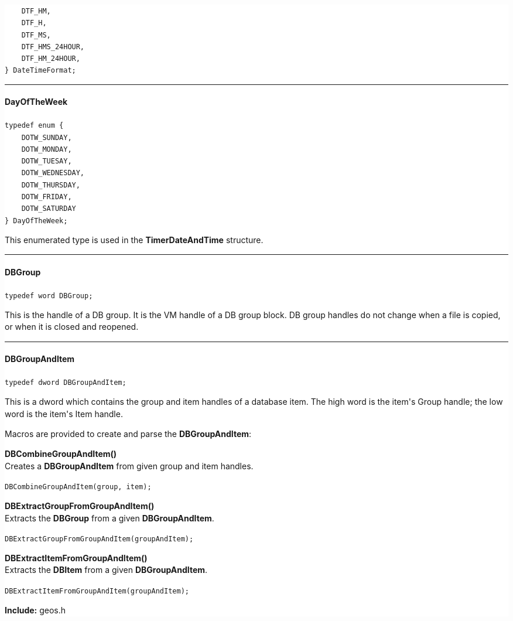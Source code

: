 		DTF_HM,
		DTF_H,
		DTF_MS,
		DTF_HMS_24HOUR,
		DTF_HM_24HOUR,
	} DateTimeFormat;

----------
#### DayOfTheWeek
	typedef enum {
		DOTW_SUNDAY,
		DOTW_MONDAY,
		DOTW_TUESAY,
		DOTW_WEDNESDAY,
		DOTW_THURSDAY,
		DOTW_FRIDAY,
		DOTW_SATURDAY
	} DayOfTheWeek;

This enumerated type is used in the **TimerDateAndTime** structure.

----------
#### DBGroup
	typedef word DBGroup;

This is the handle of a DB group. It is the VM handle of a DB group block. DB 
group handles do not change when a file is copied, or when it is closed and 
reopened.

----------
#### DBGroupAndItem
	typedef	dword DBGroupAndItem;

This is a dword which contains the group and item handles of a database 
item. The high word is the item's Group handle; the low word is the item's 
Item handle. 

Macros are provided to create and parse the **DBGroupAndItem**:

**DBCombineGroupAndItem()**  
Creates a **DBGroupAndItem** from given group and item 
handles.

	DBCombineGroupAndItem(group, item);

**DBExtractGroupFromGroupAndItem()**  
Extracts the **DBGroup** from a given **DBGroupAndItem**.

	DBExtractGroupFromGroupAndItem(groupAndItem);

**DBExtractItemFromGroupAndItem()**  
Extracts the **DBItem** from a given **DBGroupAndItem**.

	DBExtractItemFromGroupAndItem(groupAndItem);

**Include:** geos.h
